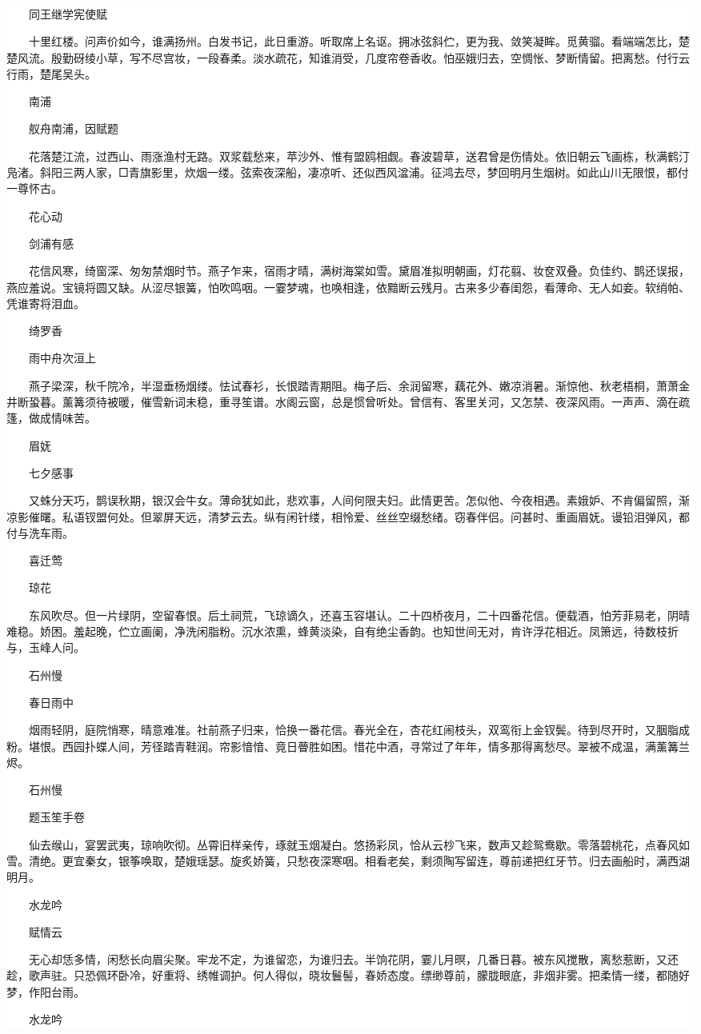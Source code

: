 　　同王继学宪使赋

　　十里红楼。问声价如今，谁满扬州。白发书记，此日重游。听取席上名讴。拥冰弦斜伫，更为我、敛笑凝眸。觅黄骝。看端端怎比，楚楚风流。殷勤砑绫小草，写不尽宫妆，一段春柔。淡水疏花，知谁消受，几度帘卷香收。怕巫娥归去，空惆怅、梦断情留。把离愁。付行云行雨，楚尾吴头。

　　南浦

　　舣舟南浦，因赋题

　　花落楚江流，过西山、雨涨渔村无路。双浆载愁来，苹沙外、惟有盟鸥相觑。春波碧草，送君曾是伤情处。依旧朝云飞画栋，秋满鹤汀凫渚。斜阳三两人家，□青旗影里，炊烟一缕。弦索夜深船，凄凉听、还似西风湓浦。征鸿去尽，梦回明月生烟树。如此山川无限恨，都付一尊怀古。

　　花心动

　　剑浦有感

　　花信风寒，绮窗深、匆匆禁烟时节。燕子乍来，宿雨才晴，满树海棠如雪。黛眉准拟明朝画，灯花翦、妆奁双叠。负佳约、鹊还误报，燕应羞说。宝镜将圆又缺。从涩尽银簧，怕吹鸣咽。一霎梦魂，也唤相逢，依黯断云残月。古来多少春闺怨，看薄命、无人如妾。软绡帕、凭谁寄将泪血。

　　绮罗香

　　雨中舟次洹上

　　燕子梁深，秋千院冷，半湿垂杨烟缕。怯试春衫，长恨踏青期阻。梅子后、余润留寒，藕花外、嫩凉消暑。渐惊他、秋老梧桐，萧萧金井断蛩暮。薰篝须待被暖，催雪新词未稳，重寻笙谱。水阁云窗，总是惯曾听处。曾信有、客里关河，又怎禁、夜深风雨。一声声、滴在疏篷，做成情味苦。

　　眉妩

　　七夕感事

　　又蛛分天巧，鹊误秋期，银汉会牛女。薄命犹如此，悲欢事，人间何限夫妇。此情更苦。怎似他、今夜相遇。素娥妒、不肯偏留照，渐凉影催曙。私语钗盟何处。但翠屏天远，清梦云去。纵有闲针缕，相怜爱、丝丝空缀愁绪。窃春伴侣。问甚时、重画眉妩。谩铅泪弹风，都付与洗车雨。

　　喜迁莺

　　琼花

　　东风吹尽。但一片绿阴，空留春恨。后土祠荒，飞琼谪久，还喜玉容堪认。二十四桥夜月，二十四番花信。便载酒，怕芳菲易老，阴晴难稳。娇困。羞起晚，伫立画阑，净洗闲脂粉。沉水浓熏，蜂黄淡染，自有绝尘香韵。也知世间无对，肯许浮花相近。凤箫远，待数枝折与，玉峰人问。

　　石州慢

　　春日雨中

　　烟雨轻阴，庭院悄寒，晴意难准。社前燕子归来，恰换一番花信。春光全在，杏花红闹枝头，双鸾衔上金钗鬓。待到尽开时，又胭脂成粉。堪恨。西园扑蝶人间，芳径踏青鞋润。帘影愔愔、竟日瞢胜如困。惜花中酒，寻常过了年年，情多那得离愁尽。翠被不成温，满薰篝兰烬。

　　石州慢

　　题玉笙手卷

　　仙去缑山，宴罢武夷，琼响吹彻。丛霄旧样亲传，琢就玉烟凝白。悠扬彩凤，恰从云杪飞来，数声又趁鸳鸯歇。零落碧桃花，点春风如雪。清绝。更宜秦女，银筝唤取，楚娥瑶瑟。旋炙娇簧，只愁夜深寒咽。相看老矣，剩须陶写留连，尊前递把红牙节。归去画船时，满西湖明月。

　　水龙吟

　　赋情云

　　无心却恁多情，闲愁长向眉尖聚。牢龙不定，为谁留恋，为谁归去。半饷花阴，霎儿月暝，几番日暮。被东风搅散，离愁惹断，又还趁，歌声驻。只恐佩环卧冷，好重将、绣帷调护。何人得似，晓妆鬟髻，春娇态度。缥缈尊前，朦胧眼底，非烟非雾。把柔情一缕，都随好梦，作阳台雨。

　　水龙吟
